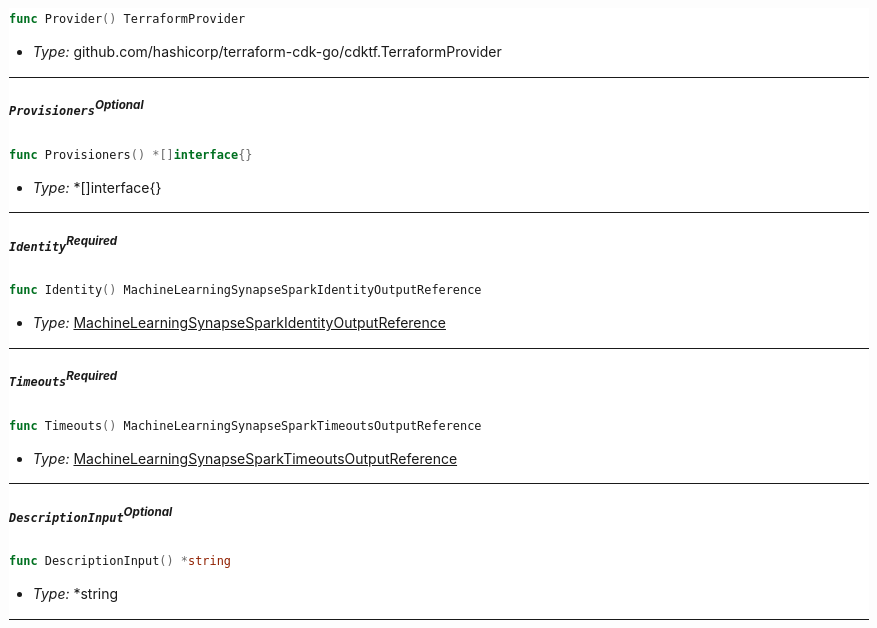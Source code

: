 ```go
func Provider() TerraformProvider
```

- *Type:* github.com/hashicorp/terraform-cdk-go/cdktf.TerraformProvider

---

##### `Provisioners`<sup>Optional</sup> <a name="Provisioners" id="@cdktf/provider-azurerm.machineLearningSynapseSpark.MachineLearningSynapseSpark.property.provisioners"></a>

```go
func Provisioners() *[]interface{}
```

- *Type:* *[]interface{}

---

##### `Identity`<sup>Required</sup> <a name="Identity" id="@cdktf/provider-azurerm.machineLearningSynapseSpark.MachineLearningSynapseSpark.property.identity"></a>

```go
func Identity() MachineLearningSynapseSparkIdentityOutputReference
```

- *Type:* <a href="#@cdktf/provider-azurerm.machineLearningSynapseSpark.MachineLearningSynapseSparkIdentityOutputReference">MachineLearningSynapseSparkIdentityOutputReference</a>

---

##### `Timeouts`<sup>Required</sup> <a name="Timeouts" id="@cdktf/provider-azurerm.machineLearningSynapseSpark.MachineLearningSynapseSpark.property.timeouts"></a>

```go
func Timeouts() MachineLearningSynapseSparkTimeoutsOutputReference
```

- *Type:* <a href="#@cdktf/provider-azurerm.machineLearningSynapseSpark.MachineLearningSynapseSparkTimeoutsOutputReference">MachineLearningSynapseSparkTimeoutsOutputReference</a>

---

##### `DescriptionInput`<sup>Optional</sup> <a name="DescriptionInput" id="@cdktf/provider-azurerm.machineLearningSynapseSpark.MachineLearningSynapseSpark.property.descriptionInput"></a>

```go
func DescriptionInput() *string
```

- *Type:* *string

---
